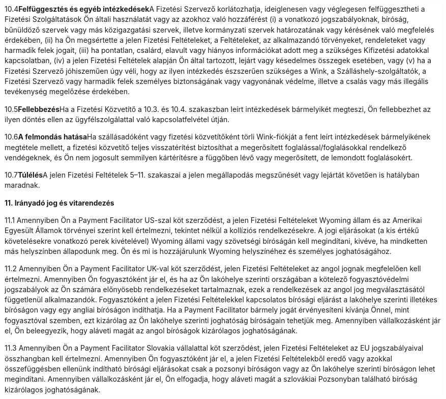 10.4**Felfüggesztés és egyéb intézkedések**A Fizetési Szervező korlátozhatja, ideiglenesen vagy véglegesen felfüggesztheti a Fizetési Szolgáltatások Ön általi használatát vagy az azokhoz való hozzáférést (i) a vonatkozó jogszabályoknak, bíróság, bűnüldöző szervek vagy más közigazgatási szervek, illetve kormányzati szervek határozatának vagy kérésének való megfelelés érdekében, (ii) ha Ön megsértette a jelen Fizetési Feltételeket, a Feltételeket, az alkalmazandó törvényeket, rendeleteket vagy harmadik felek jogait, (iii) ha pontatlan, csalárd, elavult vagy hiányos információkat adott meg a szükséges Kifizetési adatokkal kapcsolatban, (iv) a jelen Fizetési Feltételek alapján Ön által tartozott, lejárt vagy késedelmes összegek esetében, vagy (v) ha a Fizetési Szervező jóhiszeműen úgy véli, hogy az ilyen intézkedés észszerűen szükséges a Wink, a Szálláshely-szolgáltatók, a Fizetési Szervező vagy harmadik felek személyes biztonságának vagy vagyonának védelme, illetve a csalás vagy más illegális tevékenység megelőzése érdekében.

10.5**Fellebbezés**Ha a Fizetési Közvetítő a 10.3. és 10.4. szakaszban leírt intézkedések bármelyikét megteszi, Ön fellebbezhet az ilyen döntés ellen az ügyfélszolgálattal való kapcsolatfelvétel útján.

10.6**A felmondás hatása**Ha szállásadóként vagy fizetési közvetítőként törli Wink-fiókját a fent leírt intézkedések bármelyikének megtétele mellett, a fizetési közvetítő teljes visszatérítést biztosíthat a megerősített foglalással/foglalásokkal rendelkező vendégeknek, és Ön nem jogosult semmilyen kártérítésre a függőben lévő vagy megerősített, de lemondott foglalásokért.

10.7**Túlélés**A jelen Fizetési Feltételek 5–11. szakaszai a jelen megállapodás megszűnését vagy lejártát követően is hatályban maradnak.

**11. Irányadó jog és vitarendezés**

11.1 Amennyiben Ön a Payment Facilitator US-szal köt szerződést, a jelen Fizetési Feltételeket Wyoming állam és az Amerikai Egyesült Államok törvényei szerint kell értelmezni, tekintet nélkül a kollíziós rendelkezésekre. A jogi eljárásokat (a kis értékű követelésekre vonatkozó perek kivételével) Wyoming állami vagy szövetségi bíróságán kell megindítani, kivéve, ha mindketten más helyszínben állapodunk meg. Ön és mi is hozzájárulunk Wyoming helyszínéhez és személyes joghatóságához.

11.2 Amennyiben Ön a Payment Facilitator UK-val köt szerződést, jelen Fizetési Feltételeket az angol jognak megfelelően kell értelmezni. Amennyiben Ön fogyasztóként jár el, és ha az Ön lakóhelye szerinti országában a kötelező fogyasztóvédelmi jogszabályok az Ön számára előnyösebb rendelkezéseket tartalmaznak, ezek a rendelkezések az angol jog megválasztásától függetlenül alkalmazandók. Fogyasztóként a jelen Fizetési Feltételekkel kapcsolatos bírósági eljárást a lakóhelye szerinti illetékes bíróságon vagy egy angliai bíróságon indíthatja. Ha a Payment Facilitator bármely jogát érvényesíteni kívánja Önnel, mint fogyasztóval szemben, ezt kizárólag az Ön lakóhelye szerinti joghatóság bíróságain tehetjük meg. Amennyiben vállalkozásként jár el, Ön beleegyezik, hogy aláveti magát az angol bíróságok kizárólagos joghatóságának.

11.3 Amennyiben Ön a Payment Facilitator Slovakia vállalattal köt szerződést, jelen Fizetési Feltételeket az EU jogszabályaival összhangban kell értelmezni. Amennyiben Ön fogyasztóként jár el, a jelen Fizetési Feltételekből eredő vagy azokkal összefüggésben ellenünk indítható bírósági eljárásokat csak a pozsonyi bíróságon vagy az Ön lakóhelye szerinti bíróságon lehet megindítani. Amennyiben vállalkozásként jár el, Ön elfogadja, hogy aláveti magát a szlovákiai Pozsonyban található bíróság kizárólagos joghatóságának.

